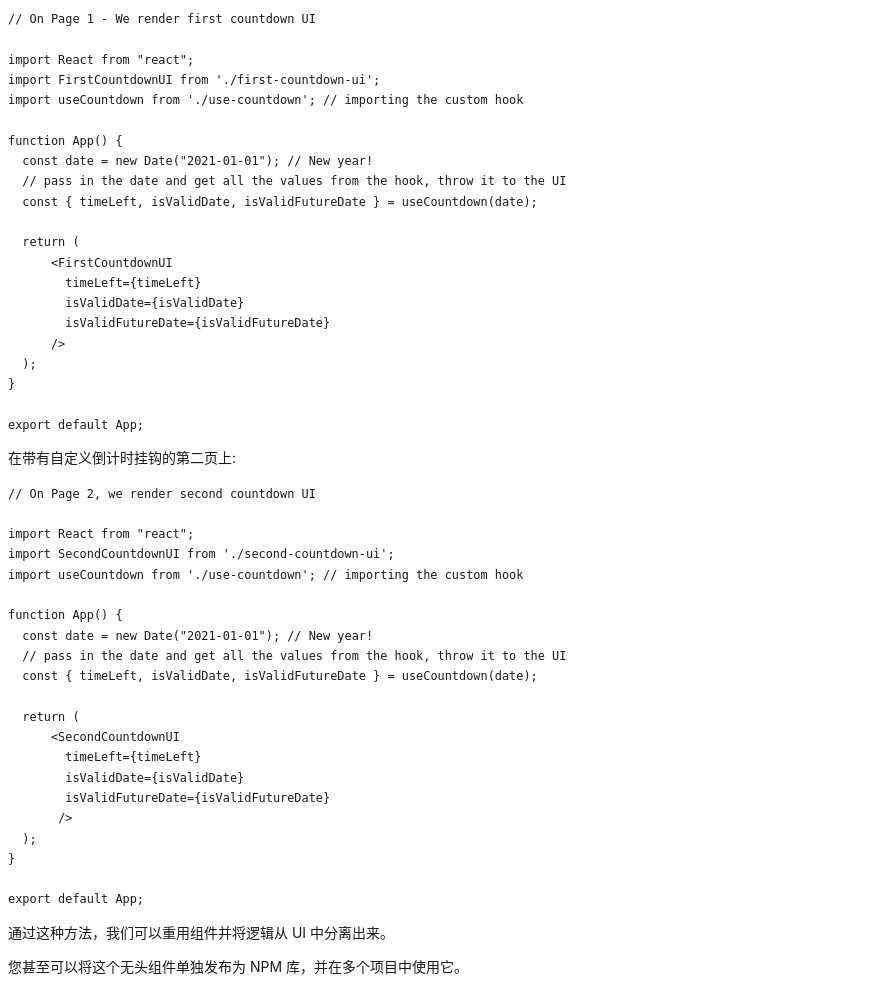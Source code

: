 ```
// On Page 1 - We render first countdown UI

import React from "react";
import FirstCountdownUI from './first-countdown-ui';
import useCountdown from './use-countdown'; // importing the custom hook

function App() {
  const date = new Date("2021-01-01"); // New year!
  // pass in the date and get all the values from the hook, throw it to the UI
  const { timeLeft, isValidDate, isValidFutureDate } = useCountdown(date);

  return (
      <FirstCountdownUI 
        timeLeft={timeLeft} 
        isValidDate={isValidDate} 
        isValidFutureDate={isValidFutureDate} 
      />
  );
}

export default App;
```

在带有自定义倒计时挂钩的第二页上:

```
// On Page 2, we render second countdown UI

import React from "react";
import SecondCountdownUI from './second-countdown-ui';
import useCountdown from './use-countdown'; // importing the custom hook

function App() {
  const date = new Date("2021-01-01"); // New year!
  // pass in the date and get all the values from the hook, throw it to the UI
  const { timeLeft, isValidDate, isValidFutureDate } = useCountdown(date);

  return (
      <SecondCountdownUI 
        timeLeft={timeLeft} 
        isValidDate={isValidDate} 
        isValidFutureDate={isValidFutureDate} 
       />
  );
}

export default App;
```

通过这种方法，我们可以重用组件并将逻辑从 UI 中分离出来。

您甚至可以将这个无头组件单独发布为 NPM 库，并在多个项目中使用它。
